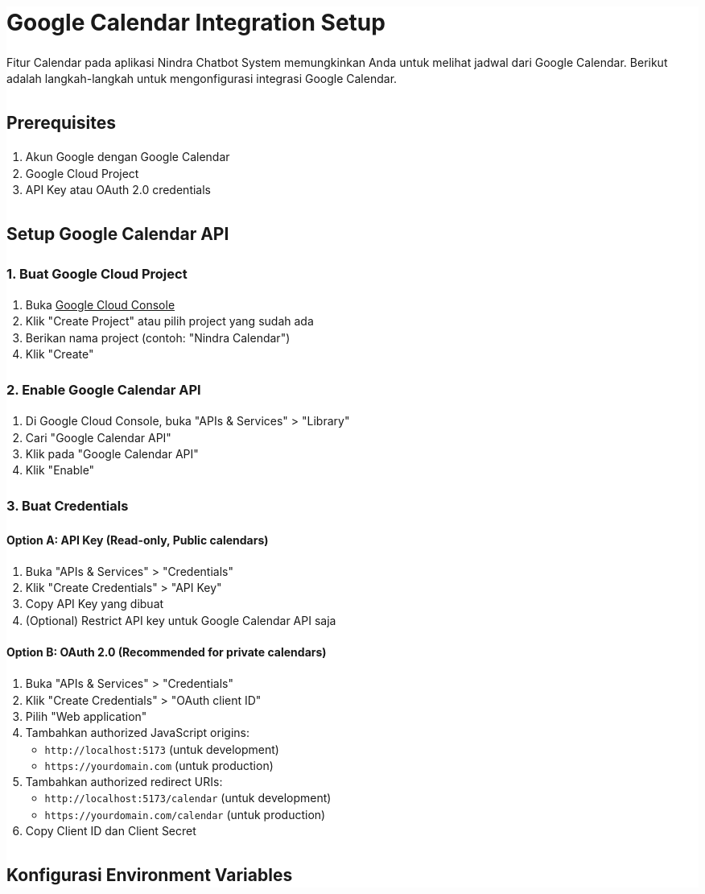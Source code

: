 # Google Calendar Integration Setup

Fitur Calendar pada aplikasi Nindra Chatbot System memungkinkan Anda untuk melihat jadwal dari Google Calendar. Berikut adalah langkah-langkah untuk mengonfigurasi integrasi Google Calendar.

## Prerequisites

1. Akun Google dengan Google Calendar
2. Google Cloud Project
3. API Key atau OAuth 2.0 credentials

## Setup Google Calendar API

### 1. Buat Google Cloud Project

1. Buka [Google Cloud Console](https://console.cloud.google.com/)
2. Klik "Create Project" atau pilih project yang sudah ada
3. Berikan nama project (contoh: "Nindra Calendar")
4. Klik "Create"

### 2. Enable Google Calendar API

1. Di Google Cloud Console, buka "APIs & Services" > "Library"
2. Cari "Google Calendar API"
3. Klik pada "Google Calendar API"
4. Klik "Enable"

### 3. Buat Credentials

#### Option A: API Key (Read-only, Public calendars)
1. Buka "APIs & Services" > "Credentials"
2. Klik "Create Credentials" > "API Key"
3. Copy API Key yang dibuat
4. (Optional) Restrict API key untuk Google Calendar API saja

#### Option B: OAuth 2.0 (Recommended for private calendars)
1. Buka "APIs & Services" > "Credentials"
2. Klik "Create Credentials" > "OAuth client ID"
3. Pilih "Web application"
4. Tambahkan authorized JavaScript origins:
   - `http://localhost:5173` (untuk development)
   - `https://yourdomain.com` (untuk production)
5. Tambahkan authorized redirect URIs:
   - `http://localhost:5173/calendar` (untuk development)
   - `https://yourdomain.com/calendar` (untuk production)
6. Copy Client ID dan Client Secret

## Konfigurasi Environment Variables
